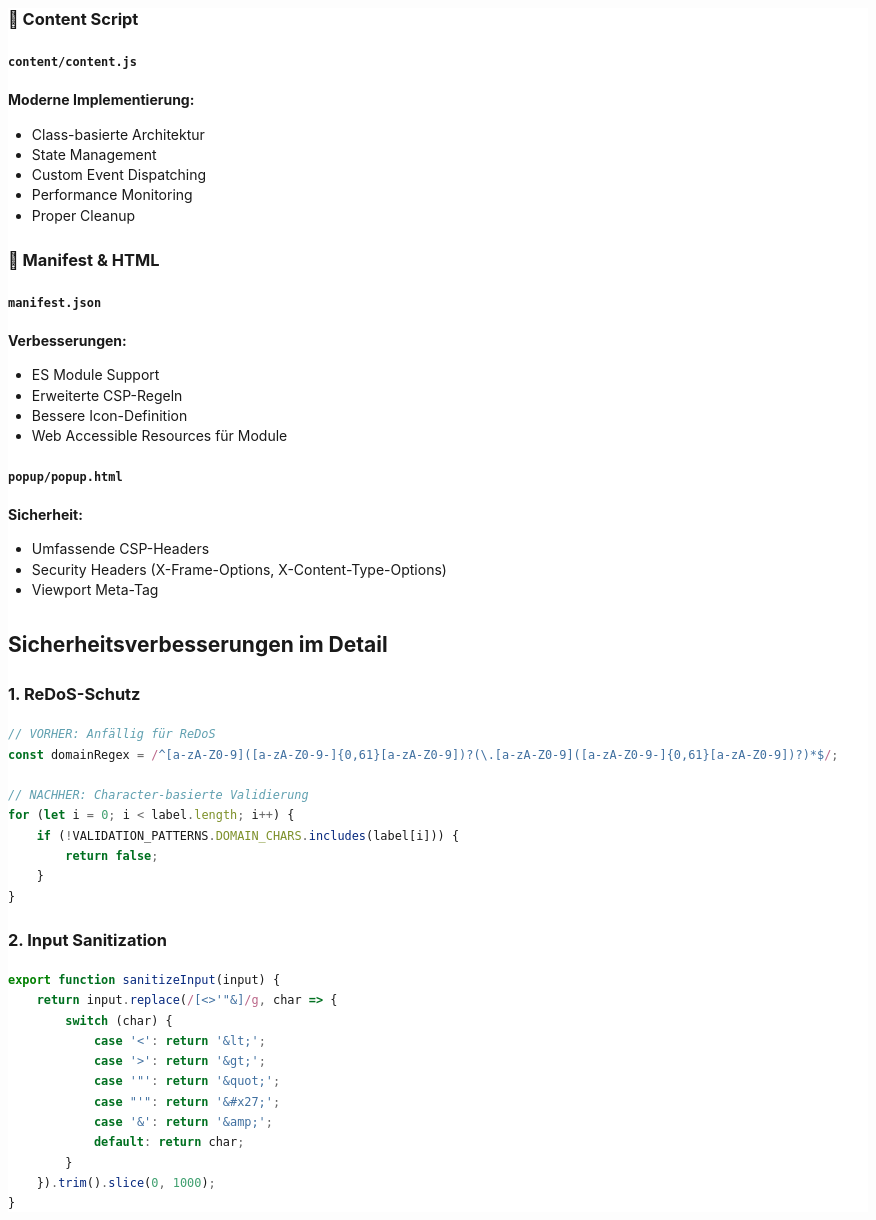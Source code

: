 ### 📁 Content Script

#### `content/content.js`
**Moderne Implementierung:**
- Class-basierte Architektur
- State Management
- Custom Event Dispatching
- Performance Monitoring
- Proper Cleanup

### 📁 Manifest & HTML

#### `manifest.json`
**Verbesserungen:**
- ES Module Support
- Erweiterte CSP-Regeln
- Bessere Icon-Definition
- Web Accessible Resources für Module

#### `popup/popup.html`
**Sicherheit:**
- Umfassende CSP-Headers
- Security Headers (X-Frame-Options, X-Content-Type-Options)
- Viewport Meta-Tag

## Sicherheitsverbesserungen im Detail

### 1. **ReDoS-Schutz**
```javascript
// VORHER: Anfällig für ReDoS
const domainRegex = /^[a-zA-Z0-9]([a-zA-Z0-9-]{0,61}[a-zA-Z0-9])?(\.[a-zA-Z0-9]([a-zA-Z0-9-]{0,61}[a-zA-Z0-9])?)*$/;

// NACHHER: Character-basierte Validierung
for (let i = 0; i < label.length; i++) {
    if (!VALIDATION_PATTERNS.DOMAIN_CHARS.includes(label[i])) {
        return false;
    }
}
```

### 2. **Input Sanitization**
```javascript
export function sanitizeInput(input) {
    return input.replace(/[<>'"&]/g, char => {
        switch (char) {
            case '<': return '&lt;';
            case '>': return '&gt;';
            case '"': return '&quot;';
            case "'": return '&#x27;';
            case '&': return '&amp;';
            default: return char;
        }
    }).trim().slice(0, 1000);
}
```
